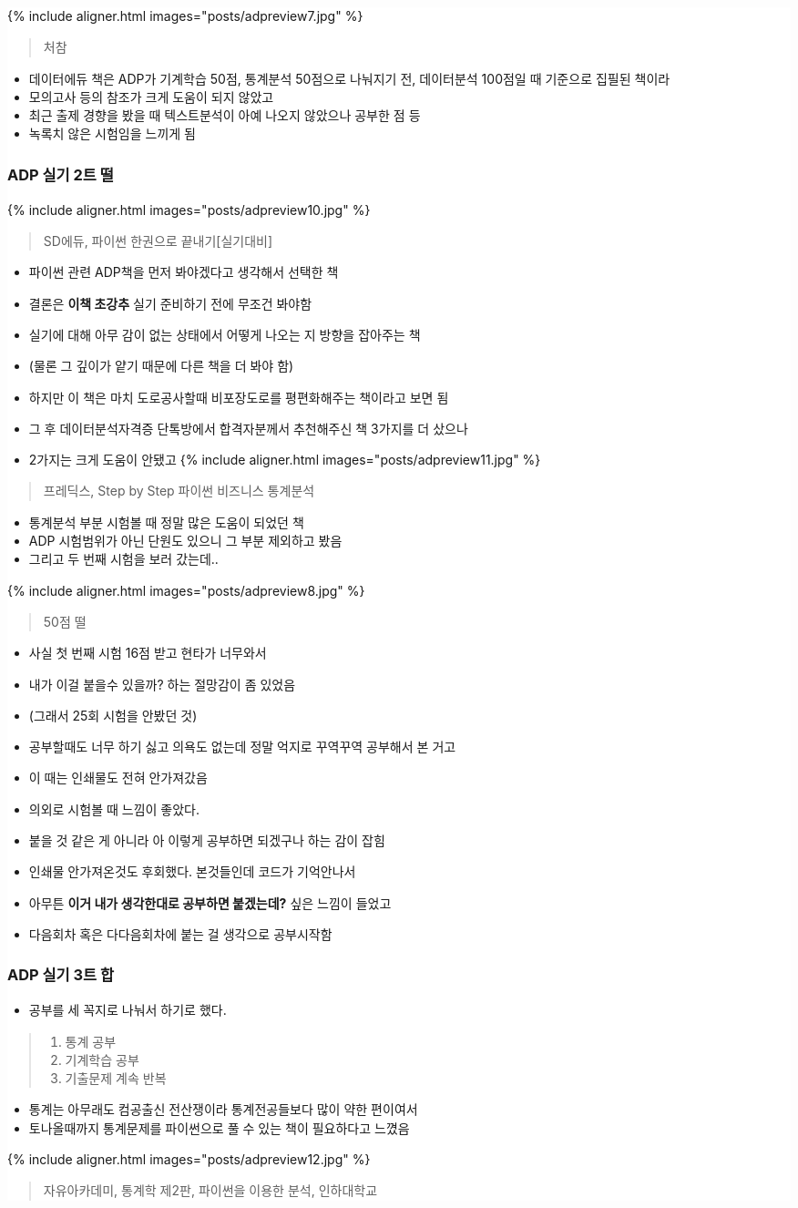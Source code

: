 {% include aligner.html images="posts/adpreview7.jpg" %} 
> 처참

- 데이터에듀 책은 ADP가 기계학습 50점, 통계분석 50점으로 나눠지기 전, 데이터분석 100점일 때 기준으로 집필된 책이라
- 모의고사 등의 참조가 크게 도움이 되지 않았고
- 최근 출제 경향을 봤을 때 텍스트분석이 아예 나오지 않았으나 공부한 점 등
- 녹록치 않은 시험임을 느끼게 됨

### ADP 실기 2트 떨
{% include aligner.html images="posts/adpreview10.jpg" %} 
> SD에듀, 파이썬 한권으로 끝내기[실기대비]

- 파이썬 관련 ADP책을 먼저 봐야겠다고 생각해서 선택한 책
- 결론은 **이책 초강추** 실기 준비하기 전에 무조건 봐야함
- 실기에 대해 아무 감이 없는 상태에서 어떻게 나오는 지 방향을 잡아주는 책
- (물론 그 깊이가 얕기 때문에 다른 책을 더 봐야 함)
- 하지만 이 책은 마치 도로공사할때 비포장도로를 평편화해주는 책이라고 보면 됨

- 그 후 데이터분석자격증 단톡방에서 합격자분께서 추천해주신 책 3가지를 더 샀으나 
- 2가지는 크게 도움이 안됐고
{% include aligner.html images="posts/adpreview11.jpg" %} 
> 프레딕스, Step by Step 파이썬 비즈니스 통계분석 

- 통계분석 부분 시험볼 때 정말 많은 도움이 되었던 책 
- ADP 시험범위가 아닌 단원도 있으니 그 부분 제외하고 봤음
- 그리고 두 번째 시험을 보러 갔는데..

{% include aligner.html images="posts/adpreview8.jpg" %} 
> 50점 떨

- 사실 첫 번째 시험 16점 받고 현타가 너무와서
- 내가 이걸 붙을수 있을까? 하는 절망감이 좀 있었음
- (그래서 25회 시험을 안봤던 것)
- 공부할때도 너무 하기 싫고 의욕도 없는데 정말 억지로 꾸역꾸역 공부해서 본 거고
- 이 때는 인쇄물도 전혀 안가져갔음

- 의외로 시험볼 때 느낌이 좋았다.
- 붙을 것 같은 게 아니라 아 이렇게 공부하면 되겠구나 하는 감이 잡힘
- 인쇄물 안가져온것도 후회했다. 본것들인데 코드가 기억안나서 
- 아무튼 **이거 내가 생각한대로 공부하면 붙겠는데?** 싶은 느낌이 들었고
- 다음회차 혹은 다다음회차에 붙는 걸 생각으로 공부시작함



### ADP 실기 3트 합
- 공부를 세 꼭지로 나눠서 하기로 했다.
> 1. 통계 공부
> 2. 기계학습 공부
> 3. 기출문제 계속 반복

- 통계는 아무래도 컴공출신 전산쟁이라 통계전공들보다 많이 약한 편이여서 
- 토나올때까지 통계문제를 파이썬으로 풀 수 있는 책이 필요하다고 느꼈음

{% include aligner.html images="posts/adpreview12.jpg" %} 
> 자유아카데미, 통계학 제2판, 파이썬을 이용한 분석, 인하대학교
